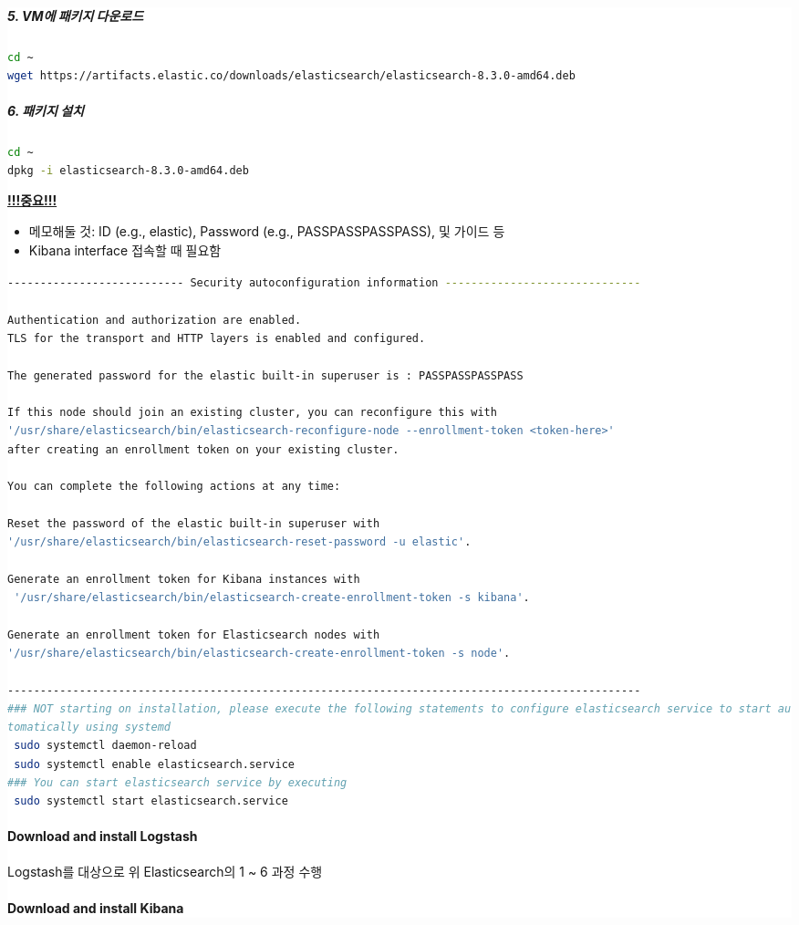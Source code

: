 ##### 5. VM에 패키지 다운로드
```bash
cd ~
wget https://artifacts.elastic.co/downloads/elasticsearch/elasticsearch-8.3.0-amd64.deb
```

##### 6. 패키지 설치
```bash
cd ~
dpkg -i elasticsearch-8.3.0-amd64.deb
```

<ins>**!!!중요!!!**</ins>
- 메모해둘 것: ID (e.g., elastic), Password (e.g., PASSPASSPASSPASS), 및 가이드 등
- Kibana interface 접속할 때 필요함

```bash
--------------------------- Security autoconfiguration information ------------------------------

Authentication and authorization are enabled.
TLS for the transport and HTTP layers is enabled and configured.

The generated password for the elastic built-in superuser is : PASSPASSPASSPASS

If this node should join an existing cluster, you can reconfigure this with
'/usr/share/elasticsearch/bin/elasticsearch-reconfigure-node --enrollment-token <token-here>'
after creating an enrollment token on your existing cluster.

You can complete the following actions at any time:

Reset the password of the elastic built-in superuser with
'/usr/share/elasticsearch/bin/elasticsearch-reset-password -u elastic'.

Generate an enrollment token for Kibana instances with
 '/usr/share/elasticsearch/bin/elasticsearch-create-enrollment-token -s kibana'.

Generate an enrollment token for Elasticsearch nodes with
'/usr/share/elasticsearch/bin/elasticsearch-create-enrollment-token -s node'.

-------------------------------------------------------------------------------------------------
### NOT starting on installation, please execute the following statements to configure elasticsearch service to start automatically using systemd
 sudo systemctl daemon-reload
 sudo systemctl enable elasticsearch.service
### You can start elasticsearch service by executing
 sudo systemctl start elasticsearch.service
```

#### Download and install Logstash

Logstash를 대상으로 위 Elasticsearch의 1 ~ 6 과정 수행


#### Download and install Kibana

